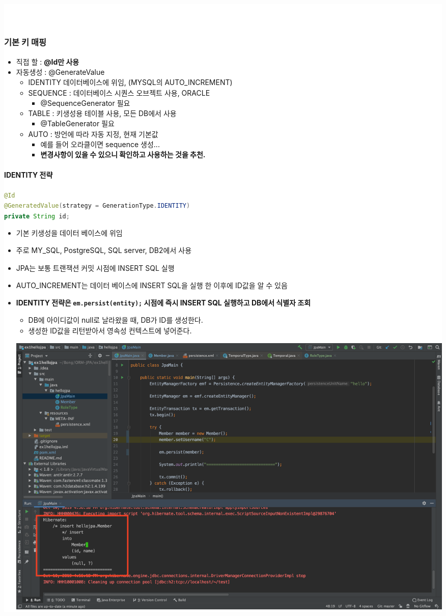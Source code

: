 <br><br>

### 기본 키 매핑

- 직접 할 : **@Id만 사용**
- 자동생성 : @GenerateValue
  - IDENTITY 데이터베이스에 위임, (MYSQL의 AUTO_INCREMENT)
  - SEQUENCE : 데이터베이스 시퀀스 오브젝트 사용, ORACLE
    - @SequenceGenerator 필요
  - TABLE : 키생성용 테이블 사용, 모든 DB에서 사용
    - @TableGenerator 필요
  - AUTO : 방언에 따라 자동 지정, 현재 기본값
    - 예를 들어 오라클이면 sequence 생성...
    - **변경사항이 있을 수 있으니 확인하고 사용하는 것을 추천.**

#### IDENTITY 전략

```java
@Id
@GeneratedValue(strategy = GenerationType.IDENTITY)
private String id;
```

- 기본 키생성을 데이터 베이스에 위임

- 주로 MY_SQL, PostgreSQL, SQL server, DB2에서 사용

- JPA는 보통 트랜잭션 커밋 시점에 INSERT SQL 실행

- AUTO_INCREMENT는 데이터 베이스에 INSERT SQL을 실행 한 이후에 ID값을 알 수 있음

- **IDENTITY 전략은 `em.persist(entity);` 시점에 즉시 INSERT SQL 실행하고 DB에서 식별자 조회**

  - DB에 아이디값이 null로 날라왔을 때, DB가 ID를 생성한다.
  - 생성한 ID값을 리턴받아서 영속성 컨텍스트에 넣어준다.

  ![ORM03-20](images/jpa/ORM-JPA/ORM03-20.png)
